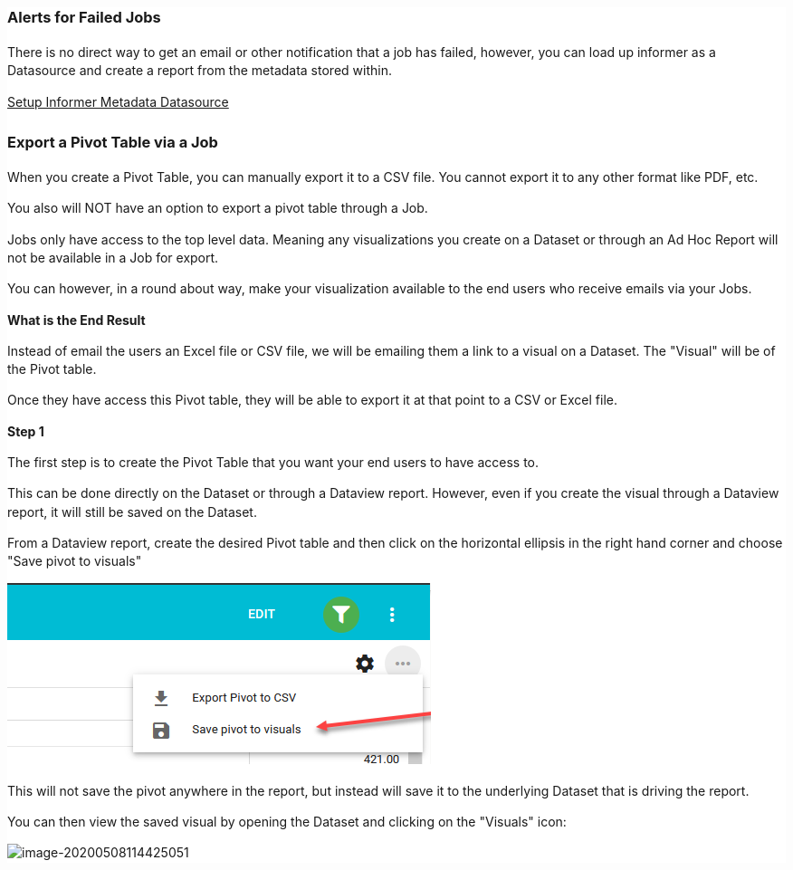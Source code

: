 ### Alerts for Failed Jobs

There is no direct way to get an email or other notification that a job has failed, however, you can load up informer as a Datasource and create a report from the metadata stored within.

[Setup Informer Metadata Datasource](informer-system)

### Export a Pivot Table via a Job

When you create a Pivot Table, you can manually export it to a CSV file.  You cannot export it to any other format like PDF, etc.

You also will NOT have an option to export a pivot table through a Job.

Jobs only have access to the top level data.  Meaning any visualizations you create on a Dataset or through an Ad Hoc Report will not be available in a Job for export.

You can however, in a round about way, make your visualization available to the end users who receive emails via your Jobs.

**What is the End Result**

Instead of email the users an Excel file or CSV file, we will be emailing them a link to a visual on a Dataset.  The "Visual" will be of the Pivot table. 

Once they have access this Pivot table, they will be able to export it at that point to a CSV or Excel file.

**Step 1**

The first step is to create the Pivot Table that you want your end users to have access to.  

This can be done directly on the Dataset or through a Dataview report.  However, even if you create the visual through a Dataview report, it will still be saved on the Dataset.

From a Dataview report, create the desired Pivot table and then click on the horizontal ellipsis in the right hand corner and choose "Save pivot to visuals"

![image-20200508113612663](../assets/informer_tips_pivotjob-001.png)

This will not save the pivot anywhere in the report, but instead will save it to the underlying Dataset that is driving the report.

You can then view the saved visual by opening the Dataset and clicking on the "Visuals" icon:

![image-20200508114425051](G:\MarkNCS2019\analytix-docs\docs\assets\informer_tips_pivotjob-002.png)
